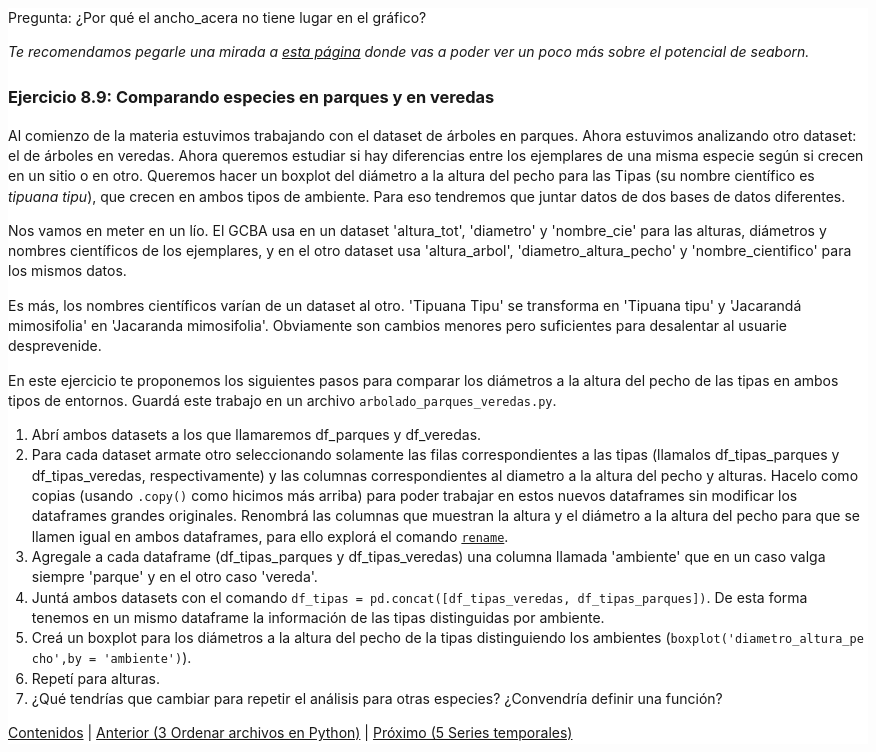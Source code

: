 Pregunta: ¿Por qué el ancho_acera no tiene lugar en el gráfico?

*Te recomendamos pegarle una mirada a [esta página](http://seaborn.pydata.org/introduction.html) donde vas a poder ver un poco más sobre el potencial de seaborn.*

### Ejercicio 8.9: Comparando especies en parques y en veredas
Al comienzo de la materia estuvimos trabajando con el dataset de árboles en parques. Ahora estuvimos analizando otro dataset: el de árboles en veredas.
Ahora queremos estudiar si hay diferencias entre los ejemplares de una misma especie según si crecen en un sitio o en otro. Queremos hacer un boxplot del diámetro a la altura del pecho para las Tipas (su nombre científico es *tipuana tipu*), que crecen en ambos tipos de ambiente. Para eso tendremos que juntar datos de dos bases de datos diferentes.

Nos vamos en meter en un lío. El GCBA usa en un dataset 'altura_tot', 'diametro' y 'nombre_cie' para las alturas, diámetros y nombres científicos de los ejemplares, y en el otro dataset usa 'altura_arbol', 'diametro_altura_pecho' y 'nombre_cientifico' para los mismos datos.

Es más, los nombres científicos varían de un dataset al otro. 'Tipuana Tipu' se transforma en 'Tipuana tipu' y 'Jacarandá mimosifolia' en 'Jacaranda mimosifolia'. Obviamente son cambios menores pero suficientes para desalentar al usuarie desprevenide.

En este ejercicio te proponemos los siguientes pasos para comparar los diámetros a la altura del pecho de las tipas en ambos tipos de entornos. Guardá este trabajo en un archivo `arbolado_parques_veredas.py`.

1. Abrí ambos datasets a los que llamaremos df_parques y df_veredas.
2. Para cada dataset armate otro seleccionando solamente las filas correspondientes a las tipas (llamalos df_tipas_parques y df_tipas_veredas, respectivamente) y las columnas correspondientes al diametro a la altura del pecho y alturas. Hacelo como copias (usando `.copy()` como hicimos más arriba) para poder trabajar en estos nuevos dataframes sin modificar los dataframes grandes originales. Renombrá las columnas que muestran la altura y el diámetro a la altura del pecho para que se llamen igual en ambos dataframes, para ello explorá el comando [`rename`](https://pandas.pydata.org/pandas-docs/stable/reference/api/pandas.DataFrame.rename.html).
3. Agregale a cada dataframe (df_tipas_parques y df_tipas_veredas) una columna llamada 'ambiente' que en un caso valga siempre 'parque' y en el otro caso 'vereda'.
4. Juntá ambos datasets con el comando `df_tipas = pd.concat([df_tipas_veredas, df_tipas_parques])`. De esta forma tenemos en un mismo dataframe la información de las tipas distinguidas por ambiente.
5. Creá un boxplot para los diámetros a la altura del pecho de la tipas distinguiendo los ambientes (`boxplot('diametro_altura_pecho',by = 'ambiente')`).
6. Repetí para alturas.
7. ¿Qué tendrías que cambiar para repetir el análisis para otras especies? ¿Convendría definir una función?



[Contenidos](../Contenidos.md) \| [Anterior (3 Ordenar archivos en Python)](03_Ordenando_archivos.md) \| [Próximo (5 Series temporales)](05_Series_Temporales.md)

